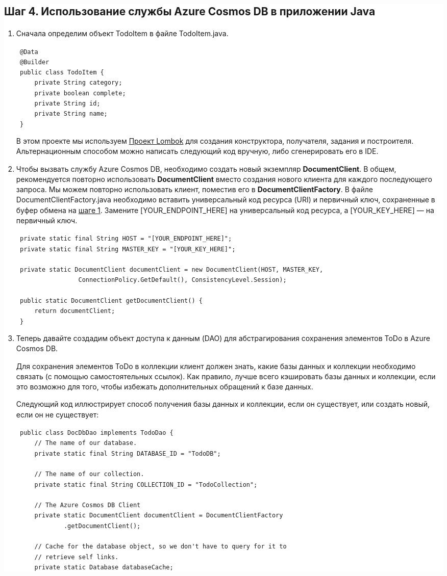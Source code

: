 ## <a id="UseService"></a>Шаг 4. Использование службы Azure Cosmos DB в приложении Java
1. Сначала определим объект TodoItem в файле TodoItem.java.
   
        @Data
        @Builder
        public class TodoItem {
            private String category;
            private boolean complete;
            private String id;
            private String name;
        }
   
    В этом проекте мы используем [Проект Lombok](http://projectlombok.org/) для создания конструктора, получателя, задания и построителя. Альтернационным способом можно написать следующий код вручную, либо сгенерировать его в IDE.
2. Чтобы вызвать службу Azure Cosmos DB, необходимо создать новый экземпляр **DocumentClient**. В общем, рекомендуется повторно использовать **DocumentClient** вместо создания нового клиента для каждого последующего запроса. Мы можем повторно использовать клиент, поместив его в **DocumentClientFactory**. В файле DocumentClientFactory.java необходимо вставить универсальный код ресурса (URI) и первичный ключ, сохраненные в буфер обмена на [шаге 1](#CreateDB). Замените [YOUR\_ENDPOINT\_HERE] на универсальный код ресурса, а [YOUR\_KEY\_HERE] — на первичный ключ.
   
        private static final String HOST = "[YOUR_ENDPOINT_HERE]";
        private static final String MASTER_KEY = "[YOUR_KEY_HERE]";
   
        private static DocumentClient documentClient = new DocumentClient(HOST, MASTER_KEY,
                        ConnectionPolicy.GetDefault(), ConsistencyLevel.Session);
   
        public static DocumentClient getDocumentClient() {
            return documentClient;
        }
3. Теперь давайте создадим объект доступа к данным (DAO) для абстрагирования сохранения элементов ToDo в Azure Cosmos DB.
   
    Для сохранения элементов ToDo в коллекции клиент должен знать, какие базы данных и коллекции необходимо связать (с помощью самостоятельных ссылок). Как правило, лучше всего кэшировать базы данных и коллекции, если это возможно для того, чтобы избежать дополнительных обращений к базе данных.
   
    Следующий код иллюстрирует способ получения базы данных и коллекции, если он существует, или создать новый, если он не существует:
   
        public class DocDbDao implements TodoDao {
            // The name of our database.
            private static final String DATABASE_ID = "TodoDB";
   
            // The name of our collection.
            private static final String COLLECTION_ID = "TodoCollection";
   
            // The Azure Cosmos DB Client
            private static DocumentClient documentClient = DocumentClientFactory
                    .getDocumentClient();
   
            // Cache for the database object, so we don't have to query for it to
            // retrieve self links.
            private static Database databaseCache;
   